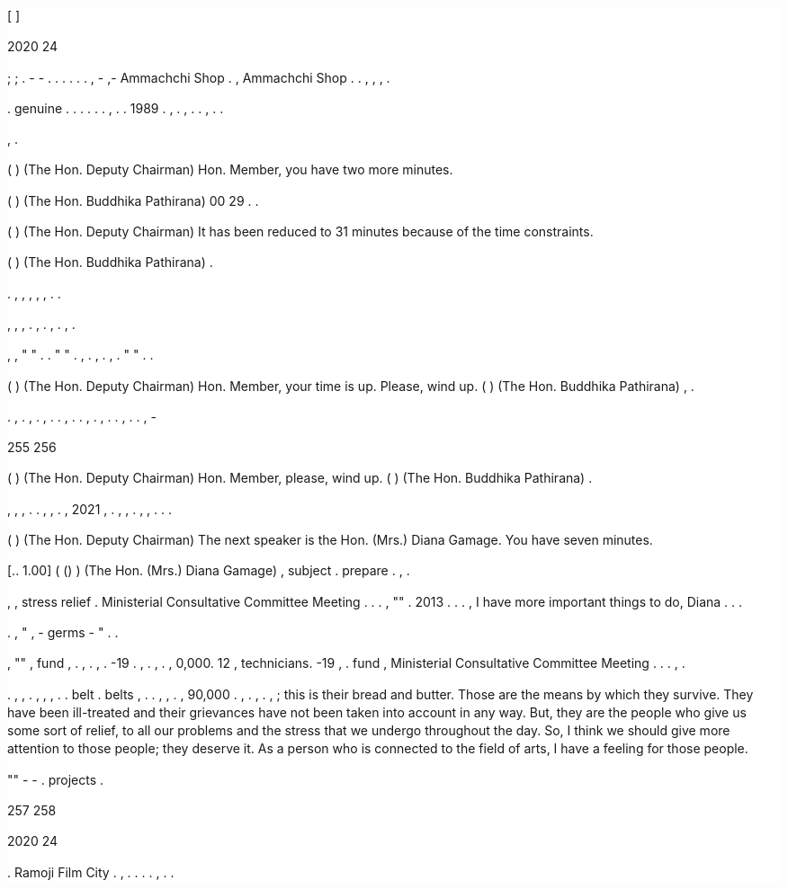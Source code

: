 [ ]

2020 24

; ; . - - . . . . . . , - ,- Ammachchi Shop . , Ammachchi Shop . . , , , .

. genuine . . . . . . , . . 1989 . , . , . . , . .

, .

( ) (The Hon. Deputy Chairman) Hon. Member, you have two more minutes.

( ) (The Hon. Buddhika Pathirana) 00 29 . .

( ) (The Hon. Deputy Chairman) It has been reduced to 31 minutes because of the time constraints.

( ) (The Hon. Buddhika Pathirana) .

. , , , , , . .

, , , . , . , . , .

, , " " . . " " . , . , . , . " " . .

( ) (The Hon. Deputy Chairman) Hon. Member, your time is up. Please, wind up. ( ) (The Hon. Buddhika Pathirana) , .

. , . , . , . . , . . , . , . . , . . , -

255 256

( ) (The Hon. Deputy Chairman) Hon. Member, please, wind up. ( ) (The Hon. Buddhika Pathirana) .

, , , . . , , . , 2021 , . , , . , , . . .

( ) (The Hon. Deputy Chairman) The next speaker is the Hon. (Mrs.) Diana Gamage. You have seven minutes.

[.. 1.00] ( () ) (The Hon. (Mrs.) Diana Gamage) , subject . prepare . , .

, , stress relief . Ministerial Consultative Committee Meeting . . . , "" . 2013 . . . , I have more important things to do, Diana . . .

. , " , - germs - " . .

, "" , fund , . , . , . -19 . , . , . , 0,000. 12 , technicians. -19 , . fund , Ministerial Consultative Committee Meeting . . . , .

. , , . , , , . . belt . belts , . . , , . , 90,000 . , . , . , ; this is their bread and butter. Those are the means by which they survive. They have been ill-treated and their grievances have not been taken into account in any way. But, they are the people who give us some sort of relief, to all our problems and the stress that we undergo throughout the day. So, I think we should give more attention to those people; they deserve it. As a person who is connected to the field of arts, I have a feeling for those people.

"" - - . projects .

257 258

2020 24

. Ramoji Film City . , . . . . , . .
